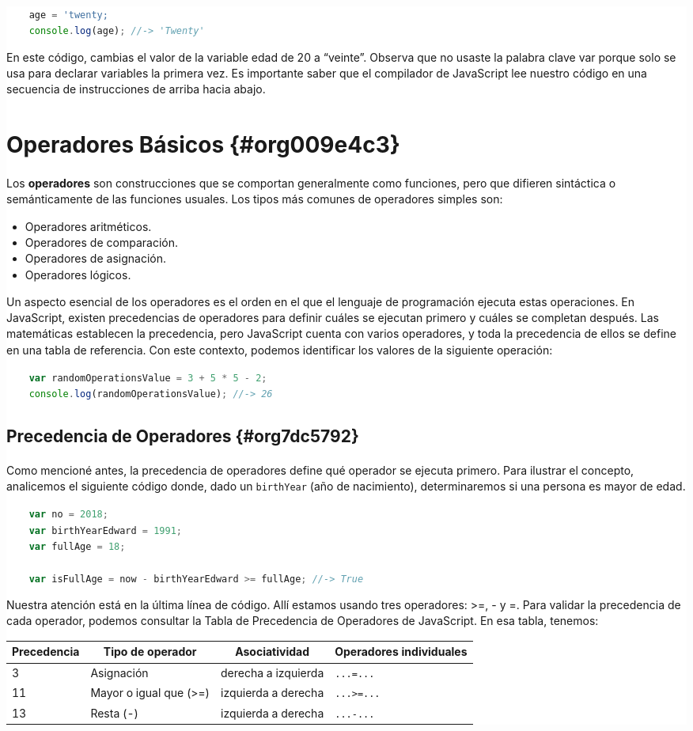```js
    age = 'twenty;
    console.log(age); //-> 'Twenty'
```

En este código, cambias el valor de la variable edad de 20 a &ldquo;veinte&rdquo;. Observa que no usaste la palabra clave var porque solo se usa para declarar variables la primera vez. Es importante saber que el compilador de JavaScript lee nuestro código en una secuencia de instrucciones de arriba hacia abajo.

# Operadores Básicos {#org009e4c3}

Los **operadores** son construcciones que se comportan generalmente como funciones, pero que difieren sintáctica o semánticamente de las funciones usuales. Los tipos más comunes de operadores simples son:

-   Operadores aritméticos.
-   Operadores de comparación.
-   Operadores de asignación.
-   Operadores lógicos.

Un aspecto esencial de los operadores es el orden en el que el lenguaje de programación ejecuta estas operaciones. En JavaScript, existen precedencias de operadores para definir cuáles se ejecutan primero y cuáles se completan después. Las matemáticas establecen la precedencia, pero JavaScript cuenta con varios operadores, y toda la precedencia de ellos se define en una tabla de referencia. Con este contexto, podemos identificar los valores de la siguiente operación:

```js
    var randomOperationsValue = 3 + 5 * 5 - 2;
    console.log(randomOperationsValue); //-> 26
```

## Precedencia de Operadores {#org7dc5792}

Como mencioné antes, la precedencia de operadores define qué operador se ejecuta primero. Para ilustrar el concepto, analicemos el siguiente código donde, dado un `birthYear` (año de nacimiento), determinaremos si una persona es mayor de edad.

```js
    var no = 2018;
    var birthYearEdward = 1991;
    var fullAge = 18;
    
    var isFullAge = now - birthYearEdward >= fullAge; //-> True
```

Nuestra atención está en la última línea de código. Allí estamos usando tres operadores: >=, - y =. Para validar la precedencia de cada operador, podemos consultar la Tabla de Precedencia de Operadores de JavaScript. En esa tabla, tenemos:

| Precedencia | Tipo de operador       | Asociatividad       | Operadores individuales |
|-------------|------------------------|---------------------|-------------------------|
| 3           | Asignación             | derecha a izquierda | `...=...`               |
| 11          | Mayor o igual que (>=) | izquierda a derecha | `...>=...`              |
| 13          | Resta (-)              | izquierda a derecha | `...-...`               |
